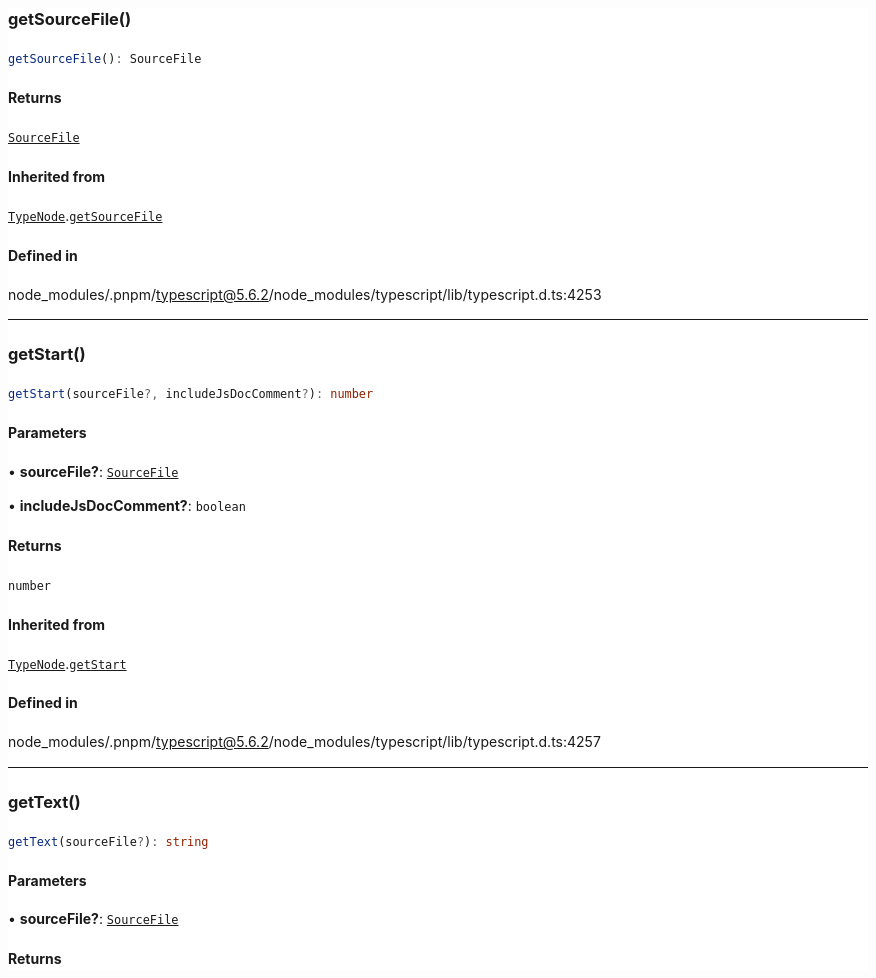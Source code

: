 ### getSourceFile()

```ts
getSourceFile(): SourceFile
```

#### Returns

[`SourceFile`](SourceFile.md)

#### Inherited from

[`TypeNode`](TypeNode.md).[`getSourceFile`](TypeNode.md#getsourcefile)

#### Defined in

node\_modules/.pnpm/typescript@5.6.2/node\_modules/typescript/lib/typescript.d.ts:4253

***

### getStart()

```ts
getStart(sourceFile?, includeJsDocComment?): number
```

#### Parameters

• **sourceFile?**: [`SourceFile`](SourceFile.md)

• **includeJsDocComment?**: `boolean`

#### Returns

`number`

#### Inherited from

[`TypeNode`](TypeNode.md).[`getStart`](TypeNode.md#getstart)

#### Defined in

node\_modules/.pnpm/typescript@5.6.2/node\_modules/typescript/lib/typescript.d.ts:4257

***

### getText()

```ts
getText(sourceFile?): string
```

#### Parameters

• **sourceFile?**: [`SourceFile`](SourceFile.md)

#### Returns
